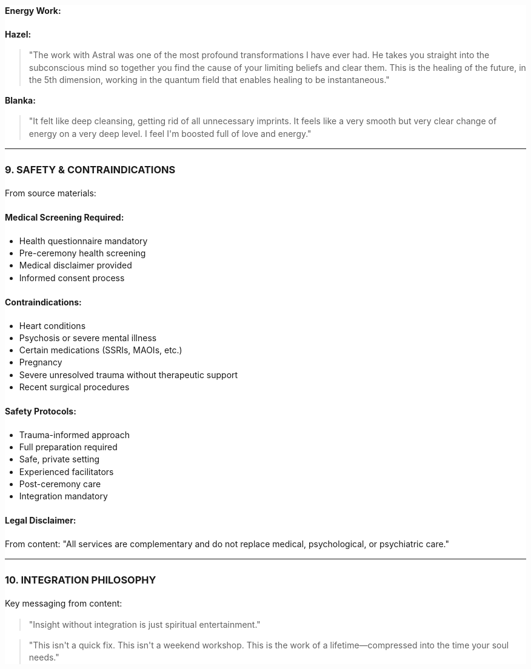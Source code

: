 #### **Energy Work:**

**Hazel:**
> "The work with Astral was one of the most profound transformations I have ever had. He takes you straight into the subconscious mind so together you find the cause of your limiting beliefs and clear them. This is the healing of the future, in the 5th dimension, working in the quantum field that enables healing to be instantaneous."

**Blanka:**
> "It felt like deep cleansing, getting rid of all unnecessary imprints. It feels like a very smooth but very clear change of energy on a very deep level. I feel I'm boosted full of love and energy."

---

### **9. SAFETY & CONTRAINDICATIONS**

From source materials:

#### **Medical Screening Required:**
- Health questionnaire mandatory
- Pre-ceremony health screening
- Medical disclaimer provided
- Informed consent process

#### **Contraindications:**
- Heart conditions
- Psychosis or severe mental illness
- Certain medications (SSRIs, MAOIs, etc.)
- Pregnancy
- Severe unresolved trauma without therapeutic support
- Recent surgical procedures

#### **Safety Protocols:**
- Trauma-informed approach
- Full preparation required
- Safe, private setting
- Experienced facilitators
- Post-ceremony care
- Integration mandatory

#### **Legal Disclaimer:**
From content: "All services are complementary and do not replace medical, psychological, or psychiatric care."

---

### **10. INTEGRATION PHILOSOPHY**

Key messaging from content:

> "Insight without integration is just spiritual entertainment."

> "This isn't a quick fix. This isn't a weekend workshop. This is the work of a lifetime—compressed into the time your soul needs."
